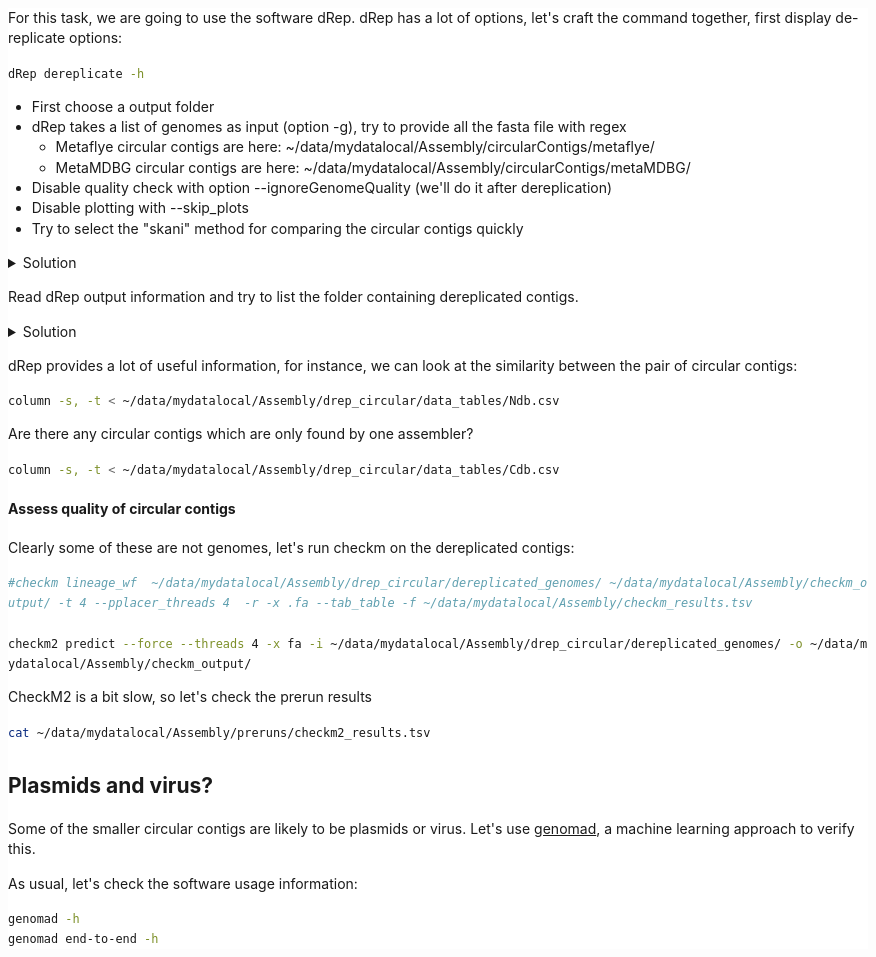 For this task, we are going to use the software dRep. dRep has a lot of options, let's craft the command together, first display de-replicate options:

```bash
dRep dereplicate -h
```

* First choose a output folder
* dRep takes a list of genomes as input (option -g), try to provide all the fasta file with regex
    * Metaflye circular contigs are here: ~/data/mydatalocal/Assembly/circularContigs/metaflye/
    * MetaMDBG circular contigs are here: ~/data/mydatalocal/Assembly/circularContigs/metaMDBG/
* Disable quality check with option --ignoreGenomeQuality (we'll do it after dereplication)
* Disable plotting with --skip_plots
* Try to select the "skani" method for comparing the circular contigs quickly

<details><summary>Solution</summary></details>


Read dRep output information and try to list the folder containing dereplicated contigs.

<details><summary>Solution</summary></details>

dRep provides a lot of useful information, for instance, we can look at the similarity between the pair of circular contigs:
```bash
column -s, -t < ~/data/mydatalocal/Assembly/drep_circular/data_tables/Ndb.csv
```

Are there any circular contigs which are only found by one assembler?
```bash
column -s, -t < ~/data/mydatalocal/Assembly/drep_circular/data_tables/Cdb.csv
```

#### Assess quality of circular contigs 
Clearly some of these are not genomes, let's run checkm on the dereplicated contigs:

```bash
#checkm lineage_wf  ~/data/mydatalocal/Assembly/drep_circular/dereplicated_genomes/ ~/data/mydatalocal/Assembly/checkm_output/ -t 4 --pplacer_threads 4  -r -x .fa --tab_table -f ~/data/mydatalocal/Assembly/checkm_results.tsv

checkm2 predict --force --threads 4 -x fa -i ~/data/mydatalocal/Assembly/drep_circular/dereplicated_genomes/ -o ~/data/mydatalocal/Assembly/checkm_output/
```

CheckM2 is a bit slow, so let's check the prerun results
```bash
cat ~/data/mydatalocal/Assembly/preruns/checkm2_results.tsv
```

## Plasmids and virus?

Some of the smaller circular contigs are likely to be plasmids or virus. Let's use [genomad](https://github.com/apcamargo/genomad), a machine learning approach to verify this.

As usual, let's check the software usage information:
```bash
genomad -h
genomad end-to-end -h
```
